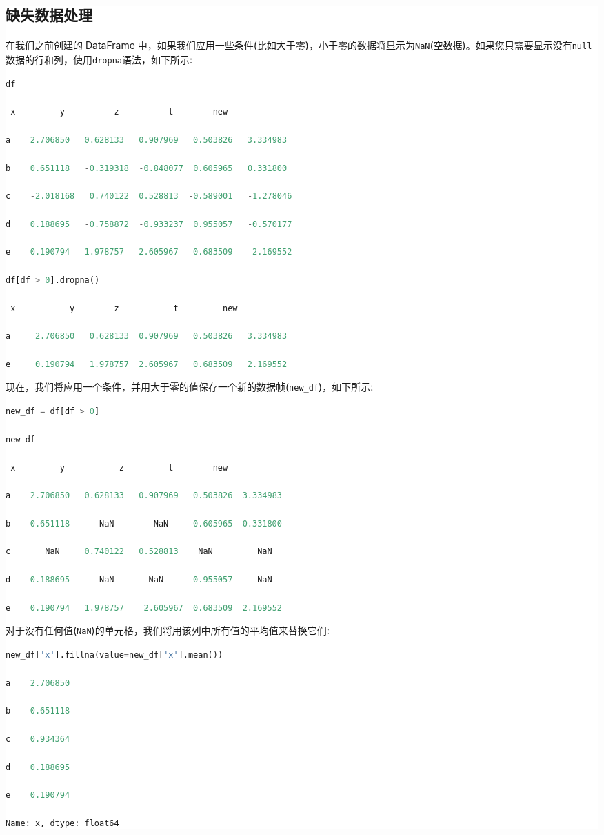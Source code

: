 ## 缺失数据处理

在我们之前创建的 DataFrame 中，如果我们应用一些条件(比如大于零)，小于零的数据将显示为`NaN`(空数据)。如果您只需要显示没有`null`数据的行和列，使用`dropna`语法，如下所示:

```py
df

 x         y          z          t        new

a    2.706850   0.628133   0.907969   0.503826   3.334983

b    0.651118   -0.319318  -0.848077  0.605965   0.331800

c    -2.018168   0.740122  0.528813  -0.589001   -1.278046

d    0.188695   -0.758872  -0.933237  0.955057   -0.570177

e    0.190794   1.978757   2.605967   0.683509    2.169552

df[df > 0].dropna()

 x           y        z           t         new

a     2.706850   0.628133  0.907969   0.503826   3.334983

e     0.190794   1.978757  2.605967   0.683509   2.169552
```

现在，我们将应用一个条件，并用大于零的值保存一个新的数据帧(`new_df`)，如下所示:

```py
new_df = df[df > 0]

new_df

 x         y           z         t        new

a    2.706850   0.628133   0.907969   0.503826  3.334983

b    0.651118      NaN        NaN     0.605965  0.331800

c       NaN     0.740122   0.528813    NaN         NaN

d    0.188695      NaN       NaN      0.955057     NaN

e    0.190794   1.978757    2.605967  0.683509  2.169552
```

对于没有任何值(`NaN`)的单元格，我们将用该列中所有值的平均值来替换它们:

```py
new_df['x'].fillna(value=new_df['x'].mean())

a    2.706850

b    0.651118

c    0.934364

d    0.188695

e    0.190794

Name: x, dtype: float64
```
